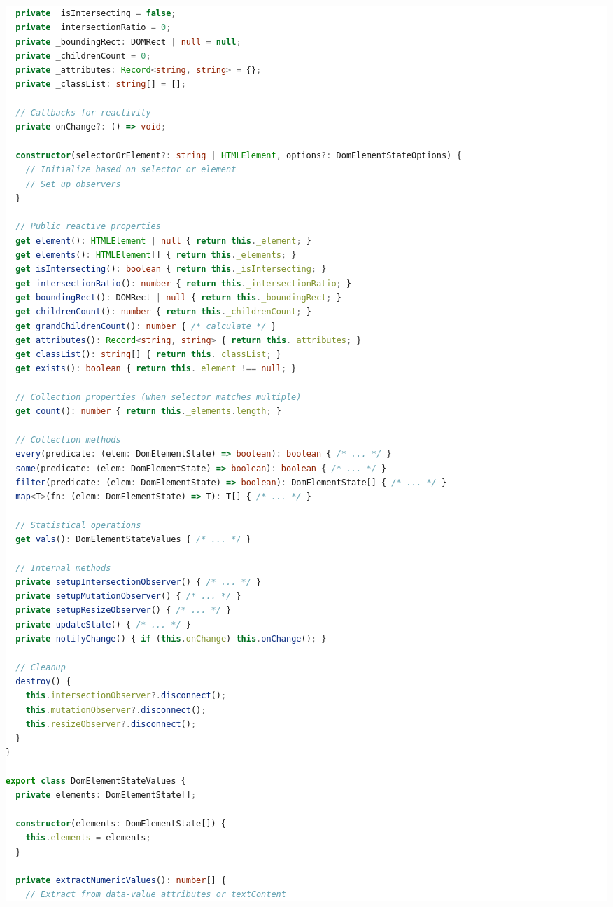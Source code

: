 ```typescript
  private _isIntersecting = false;
  private _intersectionRatio = 0;
  private _boundingRect: DOMRect | null = null;
  private _childrenCount = 0;
  private _attributes: Record<string, string> = {};
  private _classList: string[] = [];

  // Callbacks for reactivity
  private onChange?: () => void;

  constructor(selectorOrElement?: string | HTMLElement, options?: DomElementStateOptions) {
    // Initialize based on selector or element
    // Set up observers
  }

  // Public reactive properties
  get element(): HTMLElement | null { return this._element; }
  get elements(): HTMLElement[] { return this._elements; }
  get isIntersecting(): boolean { return this._isIntersecting; }
  get intersectionRatio(): number { return this._intersectionRatio; }
  get boundingRect(): DOMRect | null { return this._boundingRect; }
  get childrenCount(): number { return this._childrenCount; }
  get grandChildrenCount(): number { /* calculate */ }
  get attributes(): Record<string, string> { return this._attributes; }
  get classList(): string[] { return this._classList; }
  get exists(): boolean { return this._element !== null; }

  // Collection properties (when selector matches multiple)
  get count(): number { return this._elements.length; }

  // Collection methods
  every(predicate: (elem: DomElementState) => boolean): boolean { /* ... */ }
  some(predicate: (elem: DomElementState) => boolean): boolean { /* ... */ }
  filter(predicate: (elem: DomElementState) => boolean): DomElementState[] { /* ... */ }
  map<T>(fn: (elem: DomElementState) => T): T[] { /* ... */ }

  // Statistical operations
  get vals(): DomElementStateValues { /* ... */ }

  // Internal methods
  private setupIntersectionObserver() { /* ... */ }
  private setupMutationObserver() { /* ... */ }
  private setupResizeObserver() { /* ... */ }
  private updateState() { /* ... */ }
  private notifyChange() { if (this.onChange) this.onChange(); }

  // Cleanup
  destroy() {
    this.intersectionObserver?.disconnect();
    this.mutationObserver?.disconnect();
    this.resizeObserver?.disconnect();
  }
}

export class DomElementStateValues {
  private elements: DomElementState[];

  constructor(elements: DomElementState[]) {
    this.elements = elements;
  }

  private extractNumericValues(): number[] {
    // Extract from data-value attributes or textContent
```